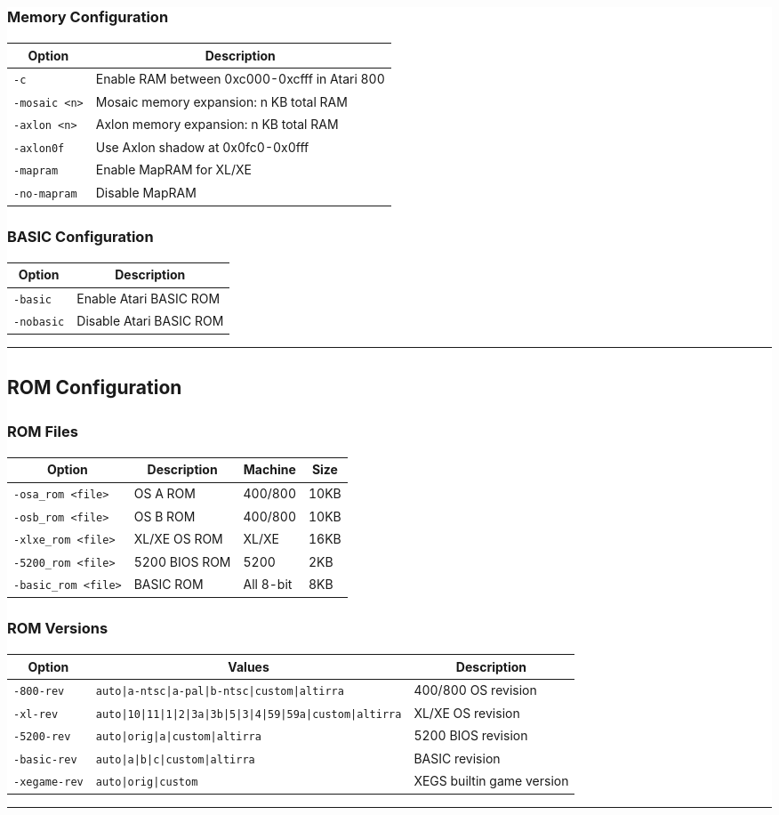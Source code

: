 ### Memory Configuration
| Option | Description |
|--------|-------------|
| `-c` | Enable RAM between 0xc000-0xcfff in Atari 800 |
| `-mosaic <n>` | Mosaic memory expansion: n KB total RAM |
| `-axlon <n>` | Axlon memory expansion: n KB total RAM |
| `-axlon0f` | Use Axlon shadow at 0x0fc0-0x0fff |
| `-mapram` | Enable MapRAM for XL/XE |
| `-no-mapram` | Disable MapRAM |

### BASIC Configuration
| Option | Description |
|--------|-------------|
| `-basic` | Enable Atari BASIC ROM |
| `-nobasic` | Disable Atari BASIC ROM |

---

## ROM Configuration

### ROM Files
| Option | Description | Machine | Size |
|--------|-------------|---------|------|
| `-osa_rom <file>` | OS A ROM | 400/800 | 10KB |
| `-osb_rom <file>` | OS B ROM | 400/800 | 10KB |
| `-xlxe_rom <file>` | XL/XE OS ROM | XL/XE | 16KB |
| `-5200_rom <file>` | 5200 BIOS ROM | 5200 | 2KB |
| `-basic_rom <file>` | BASIC ROM | All 8-bit | 8KB |

### ROM Versions
| Option | Values | Description |
|--------|--------|-------------|
| `-800-rev` | `auto\|a-ntsc\|a-pal\|b-ntsc\|custom\|altirra` | 400/800 OS revision |
| `-xl-rev` | `auto\|10\|11\|1\|2\|3a\|3b\|5\|3\|4\|59\|59a\|custom\|altirra` | XL/XE OS revision |
| `-5200-rev` | `auto\|orig\|a\|custom\|altirra` | 5200 BIOS revision |
| `-basic-rev` | `auto\|a\|b\|c\|custom\|altirra` | BASIC revision |
| `-xegame-rev` | `auto\|orig\|custom` | XEGS builtin game version |

---